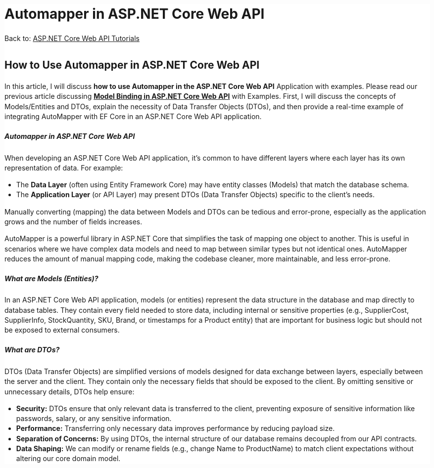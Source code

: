 # Automapper in ASP.NET Core Web API
		

Back to: [ASP.NET Core Web API Tutorials](https://dotnettutorials.net/course/asp-net-core-web-api-tutorials/)

## **How to Use Automapper in ASP.NET Core Web API**

In this article, I will discuss **how to use Automapper in the ASP.NET Core Web API** Application with examples. Please read our previous article discussing [**Model Binding in ASP.NET Core Web API**](https://dotnettutorials.net/lesson/model-binding-in-asp-net-core-web-api/) with Examples. First, I will discuss the concepts of Models/Entities and DTOs, explain the necessity of Data Transfer Objects (DTOs), and then provide a real-time example of integrating AutoMapper with EF Core in an ASP.NET Core Web API application.

##### **Automapper in ASP.NET Core Web API**

When developing an ASP.NET Core Web API application, it’s common to have different layers where each layer has its own representation of data. For example:

- The **Data Layer** (often using Entity Framework Core) may have entity classes (Models) that match the database schema.
- The **Application Layer** (or API Layer) may present DTOs (Data Transfer Objects) specific to the client’s needs.

Manually converting (mapping) the data between Models and DTOs can be tedious and error-prone, especially as the application grows and the number of fields increases.

AutoMapper is a powerful library in ASP.NET Core that simplifies the task of mapping one object to another. This is useful in scenarios where we have complex data models and need to map between similar types but not identical ones. AutoMapper reduces the amount of manual mapping code, making the codebase cleaner, more maintainable, and less error-prone.

##### **What are Models (Entities)?**

In an ASP.NET Core Web API application, models (or entities) represent the data structure in the database and map directly to database tables. They contain every field needed to store data, including internal or sensitive properties (e.g., SupplierCost, SupplierInfo, StockQuantity, SKU, Brand, or timestamps for a Product entity) that are important for business logic but should not be exposed to external consumers.

##### **What are DTOs?**

DTOs (Data Transfer Objects) are simplified versions of models designed for data exchange between layers, especially between the server and the client. They contain only the necessary fields that should be exposed to the client. By omitting sensitive or unnecessary details, DTOs help ensure:

- **Security:** DTOs ensure that only relevant data is transferred to the client, preventing exposure of sensitive information like passwords, salary, or any sensitive information.
- **Performance:** Transferring only necessary data improves performance by reducing payload size.
- **Separation of Concerns:** By using DTOs, the internal structure of our database remains decoupled from our API contracts.
- **Data Shaping:** We can modify or rename fields (e.g., change Name to ProductName) to match client expectations without altering our core domain model.

